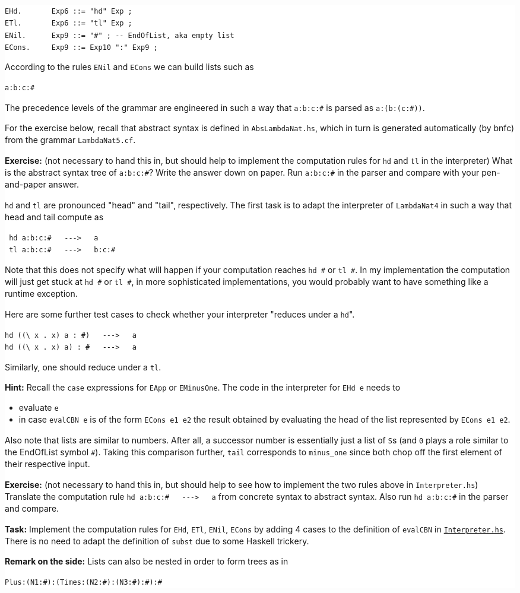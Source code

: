     EHd.       Exp6 ::= "hd" Exp ;
    ETl.       Exp6 ::= "tl" Exp ;
    ENil.      Exp9 ::= "#" ; -- EndOfList, aka empty list
    ECons.     Exp9 ::= Exp10 ":" Exp9 ;

According to the rules `ENil` and `ECons` we can build lists such as

    a:b:c:#

The precedence levels of the grammar are engineered in such a way that `a:b:c:#` is parsed as `a:(b:(c:#))`.

For the exercise below, recall that abstract syntax is defined in `AbsLambdaNat.hs`, which in turn is generated automatically (by bnfc) from the grammar `LambdaNat5.cf`.

**Exercise:** (not necessary to hand this in, but should help to implement the computation rules for `hd` and `tl` in the interpreter) What is the abstract syntax tree of `a:b:c:#`? Write the answer down on paper. Run `a:b:c:#` in the parser and compare with your pen-and-paper answer.

`hd` and `tl` are pronounced "head" and "tail", respectively. The first task is to adapt the interpreter of `LambdaNat4` in such a way that head and tail compute as 

     hd a:b:c:#   --->   a
     tl a:b:c:#   --->   b:c:#

Note that this does not specify what will happen if your computation reaches `hd #` or `tl #`. In my implementation the computation will just get stuck at `hd #` or `tl #`, in more sophisticated implementations, you would probably want to have something like a runtime exception.

Here are some further test cases to check whether your interpreter "reduces under a `hd`". 

    hd ((\ x . x) a : #)   --->   a
    hd ((\ x . x) a) : #   --->   a

Similarly, one should reduce under a `tl`.

**Hint:** Recall the `case` expressions for `EApp` or `EMinusOne`.  The code in the interpreter for `EHd e` needs to 
- evaluate `e`
- in case `evalCBN e` is of the form `ECons e1 e2` the result obtained by evaluating the head of the list represented by `ECons e1 e2`.

Also note that lists are similar to numbers. After all, a successor number is essentially just a list of `S`s (and `0` plays a role similar to the EndOfList symbol `#`). Taking this comparison further, `tail` corresponds to `minus_one` since both chop off the first element of their respective input. 

**Exercise:** (not necessary to hand this in, but should help to see how to implement the two rules above in `Interpreter.hs`) Translate the computation rule `hd a:b:c:#   --->   a` from concrete syntax to abstract syntax. Also run `hd a:b:c:#` in the parser and compare.

**Task:** Implement the computation rules for `EHd`, `ETl`, `ENil`, `ECons` by adding 4 cases to the definition of `evalCBN` in [`Interpreter.hs`](https://github.com/alexhkurz/programming-languages-2020/blob/master/Assignment-2-2/LambdaNat5/src/Interpreter.hs). There is no need to adapt the definition of `subst` due to some Haskell trickery.

**Remark on the side:** Lists can also be nested in order to form trees as in 

    Plus:(N1:#):(Times:(N2:#):(N3:#):#):#
